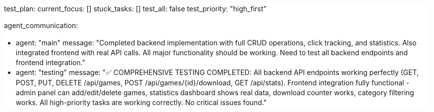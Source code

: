 test_plan:
  current_focus: []
  stuck_tasks: []
  test_all: false
  test_priority: "high_first"

agent_communication:
  - agent: "main"
    message: "Completed backend implementation with full CRUD operations, click tracking, and statistics. Also integrated frontend with real API calls. All major functionality should be working. Need to test all backend endpoints and frontend integration."
  - agent: "testing"
    message: "✅ COMPREHENSIVE TESTING COMPLETED: All backend API endpoints working perfectly (GET, POST, PUT, DELETE /api/games, POST /api/games/{id}/download, GET /api/stats). Frontend integration fully functional - admin panel can add/edit/delete games, statistics dashboard shows real data, download counter works, category filtering works. All high-priority tasks are working correctly. No critical issues found."